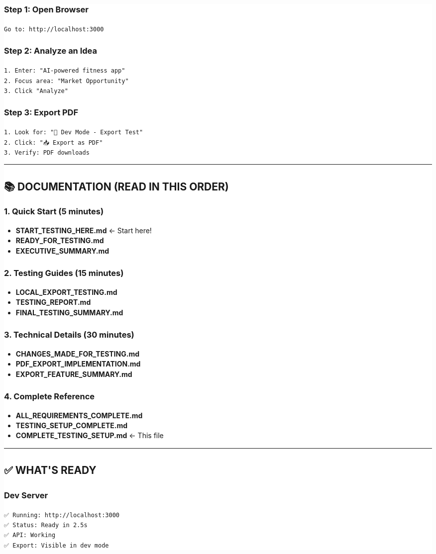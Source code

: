 ### Step 1: Open Browser
```
Go to: http://localhost:3000
```

### Step 2: Analyze an Idea
```
1. Enter: "AI-powered fitness app"
2. Focus area: "Market Opportunity"
3. Click "Analyze"
```

### Step 3: Export PDF
```
1. Look for: "🧪 Dev Mode - Export Test"
2. Click: "📥 Export as PDF"
3. Verify: PDF downloads
```

---

## 📚 DOCUMENTATION (READ IN THIS ORDER)

### 1. Quick Start (5 minutes)
- **START_TESTING_HERE.md** ← Start here!
- **READY_FOR_TESTING.md**
- **EXECUTIVE_SUMMARY.md**

### 2. Testing Guides (15 minutes)
- **LOCAL_EXPORT_TESTING.md**
- **TESTING_REPORT.md**
- **FINAL_TESTING_SUMMARY.md**

### 3. Technical Details (30 minutes)
- **CHANGES_MADE_FOR_TESTING.md**
- **PDF_EXPORT_IMPLEMENTATION.md**
- **EXPORT_FEATURE_SUMMARY.md**

### 4. Complete Reference
- **ALL_REQUIREMENTS_COMPLETE.md**
- **TESTING_SETUP_COMPLETE.md**
- **COMPLETE_TESTING_SETUP.md** ← This file

---

## ✅ WHAT'S READY

### Dev Server
```
✅ Running: http://localhost:3000
✅ Status: Ready in 2.5s
✅ API: Working
✅ Export: Visible in dev mode
```
